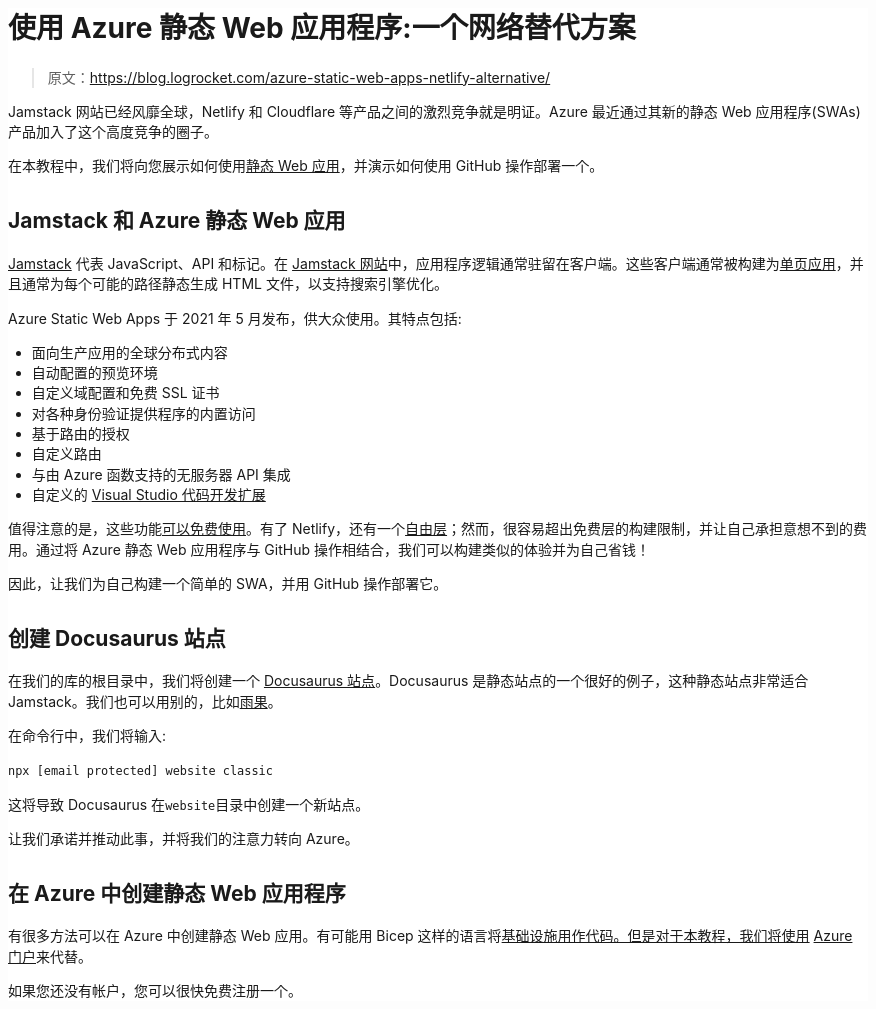 # 使用 Azure 静态 Web 应用程序:一个网络替代方案

> 原文：<https://blog.logrocket.com/azure-static-web-apps-netlify-alternative/>

Jamstack 网站已经风靡全球，Netlify 和 Cloudflare 等产品之间的激烈竞争就是明证。Azure 最近通过其新的静态 Web 应用程序(SWAs)产品加入了这个高度竞争的圈子。

在本教程中，我们将向您展示如何使用[静态 Web 应用](https://azure.microsoft.com/en-us/services/app-service/static/)，并演示如何使用 GitHub 操作部署一个。

## Jamstack 和 Azure 静态 Web 应用

[Jamstack](https://en.m.wikipedia.org/wiki/Jamstack) 代表 JavaScript、API 和标记。在 [Jamstack 网站](https://blog.logrocket.com/jamstack-in-2021-past-present-and-future/)中，应用程序逻辑通常驻留在客户端。这些客户端通常被构建为[单页应用](https://en.m.wikipedia.org/wiki/Single-page_application)，并且通常为每个可能的路径静态生成 HTML 文件，以支持搜索引擎优化。

Azure Static Web Apps 于 2021 年 5 月发布，供大众使用。其特点包括:

*   面向生产应用的全球分布式内容
*   自动配置的预览环境
*   自定义域配置和免费 SSL 证书
*   对各种身份验证提供程序的内置访问
*   基于路由的授权
*   自定义路由
*   与由 Azure 函数支持的无服务器 API 集成
*   自定义的 [Visual Studio 代码开发扩展](https://blog.logrocket.com/top-10-vs-code-extensions-2021/)

值得注意的是，这些功能[可以免费使用](https://azure.microsoft.com/en-gb/pricing/details/app-service/static/)。有了 Netlify，还有一个[自由层](https://www.netlify.com/pricing/)；然而，很容易超出免费层的构建限制，并让自己承担意想不到的费用。通过将 Azure 静态 Web 应用程序与 GitHub 操作相结合，我们可以构建类似的体验并为自己省钱！

因此，让我们为自己构建一个简单的 SWA，并用 GitHub 操作部署它。

## 创建 Docusaurus 站点

在我们的库的根目录中，我们将创建一个 [Docusaurus 站点](https://blog.logrocket.com/easy-documentation-with-docusaurus/)。Docusaurus 是静态站点的一个很好的例子，这种静态站点非常适合 Jamstack。我们也可以用别的，比如[雨果](https://gohugo.io/)。

在命令行中，我们将输入:

```
npx [email protected] website classic

```

这将导致 Docusaurus 在`website`目录中创建一个新站点。

让我们承诺并推动此事，并将我们的注意力转向 Azure。

## 在 Azure 中创建静态 Web 应用程序

有很多方法可以在 Azure 中创建静态 Web 应用。有可能用 Bicep 这样的语言将[基础设施用作代码。但是对于本教程，我们将使用](https://blog.johnnyreilly.com/2021/08/15/bicep-azure-static-web-apps-azure-devops#bicep-template) [Azure 门户](https://portal.azure.com)来代替。

如果您还没有帐户，您可以很快免费注册一个。
